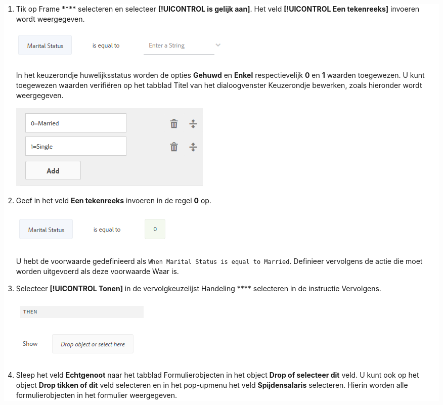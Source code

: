 1. Tik op Frame **** selecteren en selecteer **[!UICONTROL is gelijk aan]**. Het veld **[!UICONTROL Een tekenreeks]** invoeren wordt weergegeven.

   ![write-rules-visual-editor-2](assets/write-rules-visual-editor-2.png)

   In het keuzerondje huwelijksstatus worden de opties **Gehuwd** en **Enkel** respectievelijk **0** en **1** waarden toegewezen. U kunt toegewezen waarden verifiëren op het tabblad Titel van het dialoogvenster Keuzerondje bewerken, zoals hieronder wordt weergegeven.

   ![Waarden voor keuzerondjes in regeleditor](assets/radio-button-values.png)

1. Geef in het veld **Een tekenreeks** invoeren in de regel **0** op.

   ![write-rules-visual-editor-4](assets/write-rules-visual-editor-4.png)

   U hebt de voorwaarde gedefinieerd als `When Marital Status is equal to Married`. Definieer vervolgens de actie die moet worden uitgevoerd als deze voorwaarde Waar is.

1. Selecteer **[!UICONTROL Tonen]** in de vervolgkeuzelijst Handeling **** selecteren in de instructie Vervolgens.

   ![write-rules-visual-editor-5](assets/write-rules-visual-editor-5.png)

1. Sleep het veld **Echtgenoot** naar het tabblad Formulierobjecten in het object **Drop of selecteer dit** veld. U kunt ook op het object **Drop tikken of dit** veld selecteren en in het pop-upmenu het veld **Spijdensalaris** selecteren. Hierin worden alle formulierobjecten in het formulier weergegeven.
